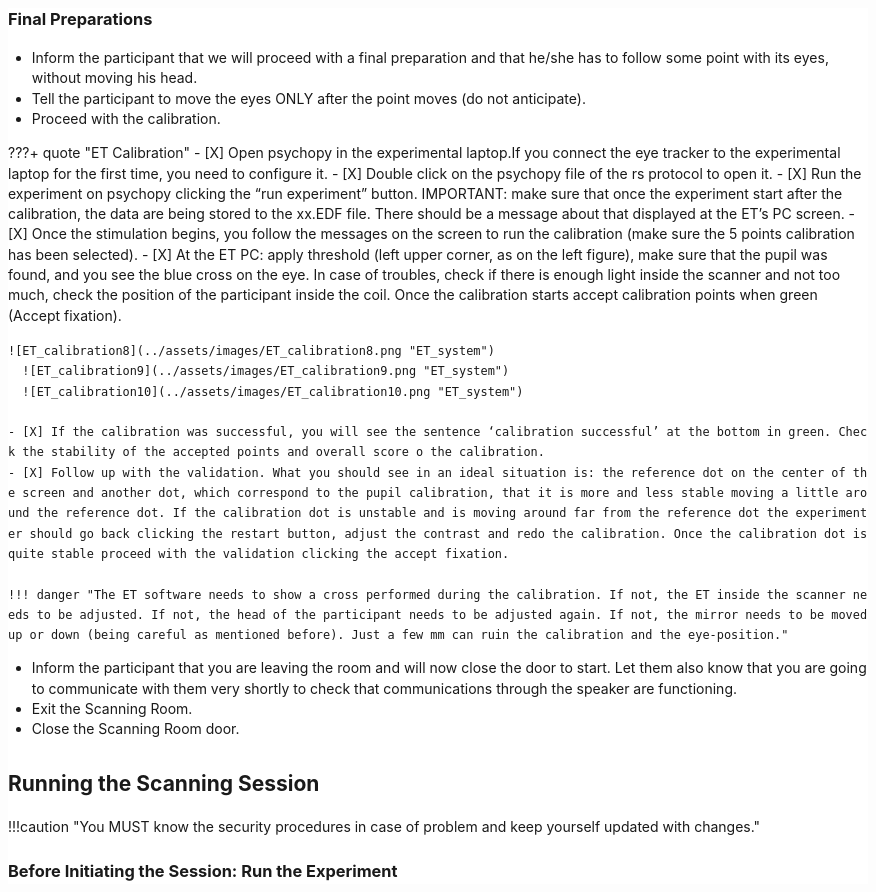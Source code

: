 ### **Final Preparations**

- Inform the participant that we will proceed with a final preparation and that he/she has to 
follow some point with its eyes, without moving his head.
- Tell the participant to move the eyes ONLY after the point moves (do not anticipate).
- Proceed with the calibration.

???+ quote "ET Calibration"
    - [X] Open psychopy in the experimental laptop.If you connect the eye tracker to the experimental laptop for the first time, you need to configure it.
	- [X] Double click on the psychopy file of the rs protocol to open it.
	- [X] Run the experiment on psychopy clicking the “run experiment” button. IMPORTANT: make sure that once the experiment start after the calibration, the data are being stored to the xx.EDF file. There should be a message about that displayed at the ET’s PC screen.
	- [X] Once the stimulation begins, you follow the messages on the screen to run the calibration (make sure the 5 points calibration has been selected).
	- [X] At the ET PC: apply threshold (left upper corner, as on the left figure), make sure that the pupil was found, and you see the blue cross on the eye. In case of troubles, check if there is enough light inside the scanner and not too much, check the position of the participant inside the coil. Once the calibration starts accept calibration points when green (Accept fixation).
	  
    ![ET_calibration8](../assets/images/ET_calibration8.png "ET_system")
	  ![ET_calibration9](../assets/images/ET_calibration9.png "ET_system")
	  ![ET_calibration10](../assets/images/ET_calibration10.png "ET_system")

	- [X] If the calibration was successful, you will see the sentence ‘calibration successful’ at the bottom in green. Check the stability of the accepted points and overall score o the calibration.
	- [X] Follow up with the validation. What you should see in an ideal situation is: the reference dot on the center of the screen and another dot, which correspond to the pupil calibration, that it is more and less stable moving a little around the reference dot. If the calibration dot is unstable and is moving around far from the reference dot the experimenter should go back clicking the restart button, adjust the contrast and redo the calibration. Once the calibration dot is quite stable proceed with the validation clicking the accept fixation. 
	
	!!! danger "The ET software needs to show a cross performed during the calibration. If not, the ET inside the scanner needs to be adjusted. If not, the head of the participant needs to be adjusted again. If not, the mirror needs to be moved up or down (being careful as mentioned before). Just a few mm can ruin the calibration and the eye-position."

- Inform the participant that you are leaving the room and will now close the door to start. 
Let them also know that you are going to communicate with them very shortly to check that 
communications through the speaker are functioning.
- Exit the Scanning Room.
- Close the Scanning Room door.

## **Running the Scanning Session**

!!!caution "You MUST know the security procedures in case of problem and keep yourself updated with changes." 

### **Before Initiating the Session: Run the Experiment**
